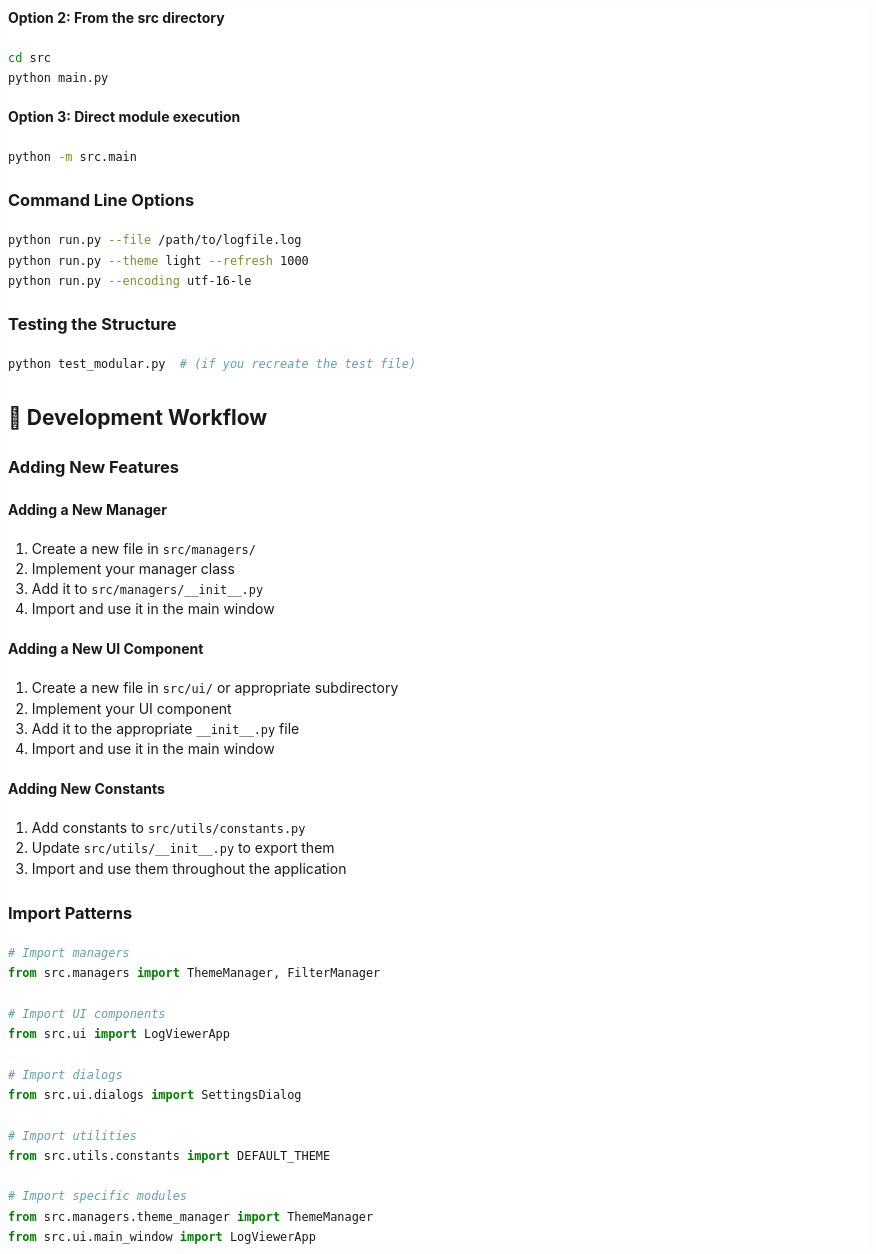 #### **Option 2: From the src directory**
```bash
cd src
python main.py
```

#### **Option 3: Direct module execution**
```bash
python -m src.main
```

### **Command Line Options**
```bash
python run.py --file /path/to/logfile.log
python run.py --theme light --refresh 1000
python run.py --encoding utf-16-le
```

### **Testing the Structure**
```bash
python test_modular.py  # (if you recreate the test file)
```

## 🔧 **Development Workflow**

### **Adding New Features**

#### **Adding a New Manager**
1. Create a new file in `src/managers/`
2. Implement your manager class
3. Add it to `src/managers/__init__.py`
4. Import and use it in the main window

#### **Adding a New UI Component**
1. Create a new file in `src/ui/` or appropriate subdirectory
2. Implement your UI component
3. Add it to the appropriate `__init__.py` file
4. Import and use it in the main window

#### **Adding New Constants**
1. Add constants to `src/utils/constants.py`
2. Update `src/utils/__init__.py` to export them
3. Import and use them throughout the application

### **Import Patterns**

```python
# Import managers
from src.managers import ThemeManager, FilterManager

# Import UI components
from src.ui import LogViewerApp

# Import dialogs
from src.ui.dialogs import SettingsDialog

# Import utilities
from src.utils.constants import DEFAULT_THEME

# Import specific modules
from src.managers.theme_manager import ThemeManager
from src.ui.main_window import LogViewerApp
```
